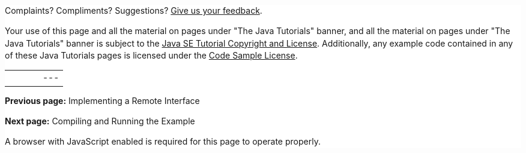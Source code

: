 Complaints? Compliments? Suggestions? [Give
us your feedback](http://download.oracle.com/javase/feedback.html).

Your use of this page and all the material on pages under "The Java Tutorials" banner,
and all the material on pages under "The Java Tutorials" banner is subject to the [Java SE Tutorial Copyright
and License](../information/license.html).
Additionally, any example code contained in any of these Java
Tutorials pages is licensed under the
[Code
Sample License](http://developers.sun.com/license/berkeley_license.html).

|  |  |  |  |  |
| --- | --- | --- | --- | --- |
| |  |  | | --- | --- | | duke image | Oracle logo | | [About Oracle](http://www.oracle.com/us/corporate/index.html) | [Oracle Technology Network](http://www.oracle.com/technology/index.html) | [Terms of Service](https://www.samplecode.oracle.com/servlets/CompulsoryClickThrough?type=TermsOfService) | Copyright © 1995, 2011 Oracle and/or its affiliates. All rights reserved. |

**Previous page:** Implementing a Remote Interface
  
**Next page:** Compiling and Running the Example




A browser with JavaScript enabled is required for this page to operate properly.